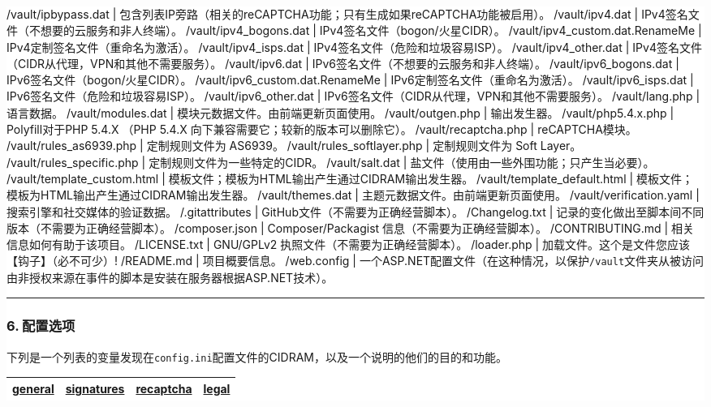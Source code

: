 /vault/ipbypass.dat | 包含列表IP旁路（相关的reCAPTCHA功能；只有生成如果reCAPTCHA功能被启用）。
/vault/ipv4.dat | IPv4签名文件（不想要的云服务和非人终端）。
/vault/ipv4_bogons.dat | IPv4签名文件（bogon/火星CIDR）。
/vault/ipv4_custom.dat.RenameMe | IPv4定制签名文件（重命名为激活）。
/vault/ipv4_isps.dat | IPv4签名文件（危险和垃圾容易ISP）。
/vault/ipv4_other.dat | IPv4签名文件（CIDR从代理，​VPN和其他不需要服务）。
/vault/ipv6.dat | IPv6签名文件（不想要的云服务和非人终端）。
/vault/ipv6_bogons.dat | IPv6签名文件（bogon/火星CIDR）。
/vault/ipv6_custom.dat.RenameMe | IPv6定制签名文件（重命名为激活）。
/vault/ipv6_isps.dat | IPv6签名文件（危险和垃圾容易ISP）。
/vault/ipv6_other.dat | IPv6签名文件（CIDR从代理，​VPN和其他不需要服务）。
/vault/lang.php | 语言数据。
/vault/modules.dat | 模块元数据文件。由前端更新页面使用。
/vault/outgen.php | 输出发生器。
/vault/php5.4.x.php | Polyfill对于PHP 5.4.X （PHP 5.4.X 向下兼容需要它；​较新的版本可以删除它）。
/vault/recaptcha.php | reCAPTCHA模块。
/vault/rules_as6939.php | 定制规则文件为 AS6939。
/vault/rules_softlayer.php | 定制规则文件为 Soft Layer。
/vault/rules_specific.php | 定制规则文件为一些特定的CIDR。
/vault/salt.dat | 盐文件（使用由一些外围功能；只产生当必要）。
/vault/template_custom.html | 模板文件；模板为HTML输出产生通过CIDRAM输出发生器。
/vault/template_default.html | 模板文件；模板为HTML输出产生通过CIDRAM输出发生器。
/vault/themes.dat | 主题元数据文件。由前端更新页面使用。
/vault/verification.yaml | 搜索引擎和社交媒体的验证数据。
/.gitattributes | GitHub文件（不需要为正确经营脚本）。
/Changelog.txt | 记录的变化做出至脚本间不同版本（不需要为正确经营脚本）。
/composer.json | Composer/Packagist 信息（不需要为正确经营脚本）。
/CONTRIBUTING.md | 相关信息如何有助于该项目。
/LICENSE.txt | GNU/GPLv2 执照文件（不需要为正确经营脚本）。
/loader.php | 加载文件。​这个是文件您应该【钩子】（必不可少）!
/README.md | 项目概要信息。
/web.config | 一个ASP.NET配置文件（在这种情况，​以保护`/vault`文件夹从被访问由非授权来源在事件的脚本是安装在服务器根据ASP.NET技术）。

---


### 6. <a name="SECTION6"></a>配置选项
下列是一个列表的变量发现在`config.ini`配置文件的CIDRAM，​以及一个说明的他们的目的和功能。

[general](#general-类别) | [signatures](#signatures-类别) | [recaptcha](#recaptcha-类别) | [legal](#legal-类别)
:--|:--|:--|:--